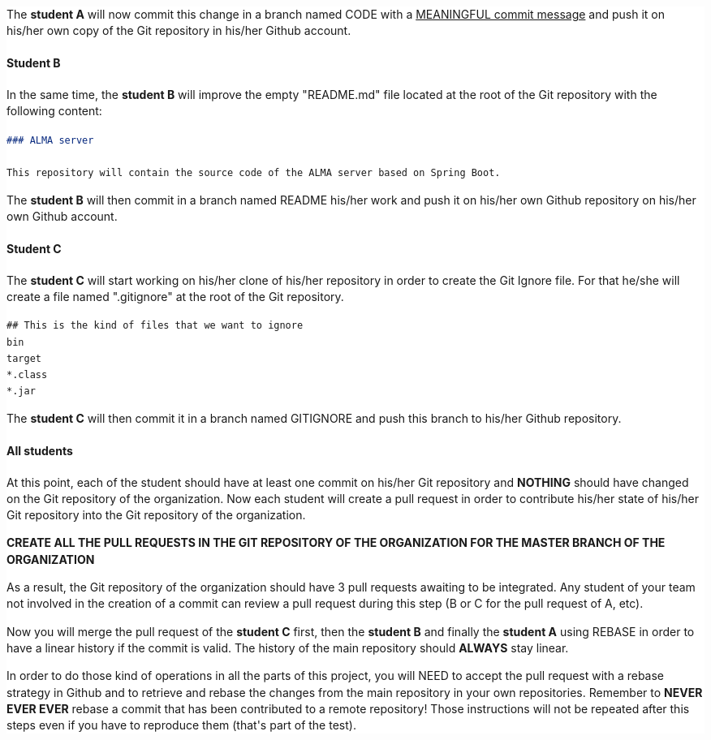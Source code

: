The **student A** will now commit this change in a branch named CODE with a [MEANINGFUL commit message](http://lmgtfy.com/?q=good+git+commit+message) and push it on his/her own copy of the Git repository in his/her Github account.

#### Student B

In the same time, the **student B** will improve the empty "README.md" file located at the root of the Git repository with the following content:

```md
### ALMA server

This repository will contain the source code of the ALMA server based on Spring Boot.
```

The **student B** will then commit in a branch named README his/her work and push it on his/her own Github repository on his/her own Github account.

#### Student C

The **student C** will start working on his/her clone of his/her repository in order to create the Git Ignore file. For that he/she will create a file named ".gitignore" at the root of the Git repository.

```
## This is the kind of files that we want to ignore
bin
target
*.class
*.jar
```

The **student C** will then commit it in a branch named GITIGNORE and push this branch to his/her Github repository.

#### All students

At this point, each of the student should have at least one commit on his/her Git repository and **NOTHING** should have changed on the Git repository of the organization. Now each student will create a pull request in order to contribute his/her state of his/her Git repository into the Git repository of the organization.

**CREATE ALL THE PULL REQUESTS IN THE GIT REPOSITORY OF THE ORGANIZATION FOR THE MASTER BRANCH OF THE ORGANIZATION**

As a result, the Git repository of the organization should have 3 pull requests awaiting to be integrated. Any student of your team not involved in the creation of a commit can review a pull request during this step (B or C for the pull request of A, etc).

Now you will merge the pull request of the **student C** first, then the **student B** and finally the **student A** using REBASE in order to have a linear history if the commit is valid. The history of the main repository should **ALWAYS** stay linear.

In order to do those kind of operations in all the parts of this project, you will NEED to accept the pull request with a rebase strategy in Github and to retrieve and rebase the changes from the main repository in your own repositories. Remember to **NEVER EVER EVER** rebase a commit that has been contributed to a remote repository! Those instructions will not be repeated after this steps even if you have to reproduce them (that's part of the test).
